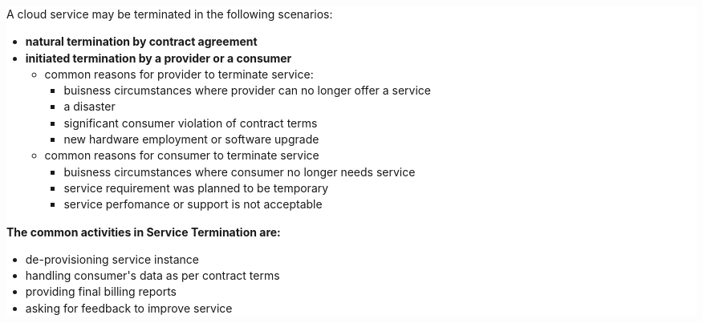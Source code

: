 A cloud service may be terminated in the following scenarios: 
- **natural termination by contract agreement**
- **initiated termination by a provider or a consumer** 
	- common reasons for provider to terminate service: 
		- buisness circumstances where provider can no longer offer a service
		- a disaster
		- significant consumer violation of contract terms
		- new hardware employment or software upgrade
	- common reasons for consumer to terminate service
		- buisness circumstances where consumer no longer needs service
		- service requirement was planned to be temporary
		- service perfomance or support is not acceptable

**The common activities in Service Termination are:**
- de-provisioning service instance
- handling consumer's data as per contract terms
- providing final billing reports
- asking for feedback to improve service